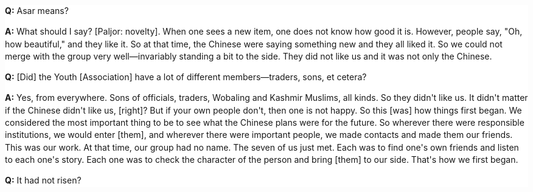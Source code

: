 **Q:**  Asar means?   

**A:**  What should I say? [Paljor: novelty]. When one sees a new item, one does not know how good it is. However, people say, "Oh, how beautiful," and they like it. So at that time, the Chinese were saying something new and they all liked it. So we could not merge with the group very well—invariably standing a bit to the side. They did not like us and it was not only the Chinese.   

**Q:**  [Did] the Youth [Association] have a lot of different members—traders, sons, et cetera?   

**A:**  Yes, from everywhere. Sons of officials, traders, Wobaling and Kashmir Muslims, all kinds. So they didn't like us. It didn't matter if the Chinese didn't like us, [right]? But if your own people don't, then one is not happy. So this [was] how things first began. We considered the most important thing to be to see what the Chinese plans were for the future. So wherever there were responsible institutions, we would enter [them], and wherever there were important people, we made contacts and made them our friends. This was our work. At that time, our group had no name. The seven of us just met. Each was to find one's own friends and listen to each one's story. Each one was to check the character of the person and bring [them] to our side. That's how we first began.   

**Q:**  It had not risen?   
